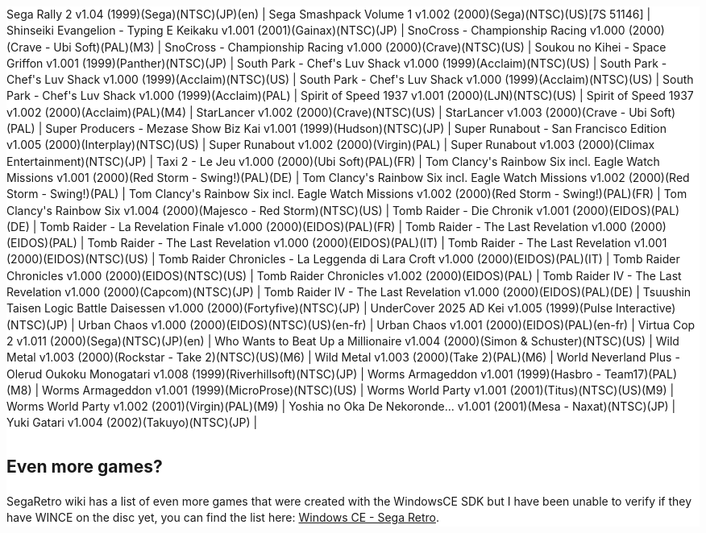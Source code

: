 Sega Rally 2 v1.04 (1999)(Sega)(NTSC)(JP)(en) | 
Sega Smashpack Volume 1 v1.002 (2000)(Sega)(NTSC)(US)[7S 51146] | 
Shinseiki Evangelion - Typing E Keikaku v1.001 (2001)(Gainax)(NTSC)(JP) | 
SnoCross - Championship Racing v1.000 (2000)(Crave - Ubi Soft)(PAL)(M3) | 
SnoCross - Championship Racing v1.000 (2000)(Crave)(NTSC)(US) | 
Soukou no Kihei - Space Griffon v1.001 (1999)(Panther)(NTSC)(JP) | 
South Park - Chef's Luv Shack v1.000 (1999)(Acclaim)(NTSC)(US) | 
South Park - Chef's Luv Shack v1.000 (1999)(Acclaim)(NTSC)(US) | 
South Park - Chef's Luv Shack v1.000 (1999)(Acclaim)(NTSC)(US) | 
South Park - Chef's Luv Shack v1.000 (1999)(Acclaim)(PAL) | 
Spirit of Speed 1937 v1.001 (2000)(LJN)(NTSC)(US) | 
Spirit of Speed 1937 v1.002 (2000)(Acclaim)(PAL)(M4) | 
StarLancer v1.002 (2000)(Crave)(NTSC)(US) | 
StarLancer v1.003 (2000)(Crave - Ubi Soft)(PAL) | 
Super Producers - Mezase Show Biz Kai v1.001 (1999)(Hudson)(NTSC)(JP) | 
Super Runabout - San Francisco Edition v1.005 (2000)(Interplay)(NTSC)(US) | 
Super Runabout v1.002 (2000)(Virgin)(PAL) | 
Super Runabout v1.003 (2000)(Climax Entertainment)(NTSC)(JP) | 
Taxi 2 - Le Jeu v1.000 (2000)(Ubi Soft)(PAL)(FR) | 
Tom Clancy's Rainbow Six incl. Eagle Watch Missions v1.001 (2000)(Red Storm - Swing!)(PAL)(DE) | 
Tom Clancy's Rainbow Six incl. Eagle Watch Missions v1.002 (2000)(Red Storm - Swing!)(PAL) | 
Tom Clancy's Rainbow Six incl. Eagle Watch Missions v1.002 (2000)(Red Storm - Swing!)(PAL)(FR) | 
Tom Clancy's Rainbow Six v1.004 (2000)(Majesco - Red Storm)(NTSC)(US) | 
Tomb Raider - Die Chronik v1.001 (2000)(EIDOS)(PAL)(DE) | 
Tomb Raider - La Revelation Finale v1.000 (2000)(EIDOS)(PAL)(FR) | 
Tomb Raider - The Last Revelation v1.000 (2000)(EIDOS)(PAL) | 
Tomb Raider - The Last Revelation v1.000 (2000)(EIDOS)(PAL)(IT) | 
Tomb Raider - The Last Revelation v1.001 (2000)(EIDOS)(NTSC)(US) | 
Tomb Raider Chronicles - La Leggenda di Lara Croft v1.000 (2000)(EIDOS)(PAL)(IT) | 
Tomb Raider Chronicles v1.000 (2000)(EIDOS)(NTSC)(US) | 
Tomb Raider Chronicles v1.002 (2000)(EIDOS)(PAL) | 
Tomb Raider IV - The Last Revelation v1.000 (2000)(Capcom)(NTSC)(JP) | 
Tomb Raider IV - The Last Revelation v1.000 (2000)(EIDOS)(PAL)(DE) | 
Tsuushin Taisen Logic Battle Daisessen v1.000 (2000)(Fortyfive)(NTSC)(JP) | 
UnderCover 2025 AD Kei v1.005 (1999)(Pulse Interactive)(NTSC)(JP) | 
Urban Chaos v1.000 (2000)(EIDOS)(NTSC)(US)(en-fr) | 
Urban Chaos v1.001 (2000)(EIDOS)(PAL)(en-fr) | 
Virtua Cop 2 v1.011 (2000)(Sega)(NTSC)(JP)(en) | 
Who Wants to Beat Up a Millionaire v1.004 (2000)(Simon & Schuster)(NTSC)(US) | 
Wild Metal v1.003 (2000)(Rockstar - Take 2)(NTSC)(US)(M6) | 
Wild Metal v1.003 (2000)(Take 2)(PAL)(M6) | 
World Neverland Plus - Olerud Oukoku Monogatari v1.008 (1999)(Riverhillsoft)(NTSC)(JP) | 
Worms Armageddon v1.001 (1999)(Hasbro - Team17)(PAL)(M8) | 
Worms Armageddon v1.001 (1999)(MicroProse)(NTSC)(US) | 
Worms World Party v1.001 (2001)(Titus)(NTSC)(US)(M9) | 
Worms World Party v1.002 (2001)(Virgin)(PAL)(M9) | 
Yoshia no Oka De Nekoronde... v1.001 (2001)(Mesa - Naxat)(NTSC)(JP) | 
Yuki Gatari v1.004 (2002)(Takuyo)(NTSC)(JP) | 

## Even more games?
SegaRetro wiki has a list of even more games that were created with the WindowsCE SDK but I have been unable to verify if they have WINCE on the disc yet, you can find the list here: [Windows CE - Sega Retro](https://segaretro.org/Windows_CE).


[^1]: [The Dreamcast Junkyard: Windows CE is Best OS and Dreamcast is Best PC?](http://www.thedreamcastjunkyard.co.uk/2016/05/windows-ce-is-best-os-and-dreamcast-is.html)
[^2]: [Windows CE - Sega Retro](https://segaretro.org/Windows_CE)
[^3]: [Gamasutra - Games to Go: Windows CE](https://www.gamasutra.com/view/feature/131737/games_to_go_windows_ce.php?page=3)
[^4]: [Windows CE OS GUI (Shell) Is Possible](https://assemblergames.com/threads/windows-ce-os-gui-shell-is-possible.64930/)
[^5]: [Needles files in the WinCE folder of QDC! - DCEmulation](http://dcemulation.org/phpBB/viewtopic.php?t=7087)